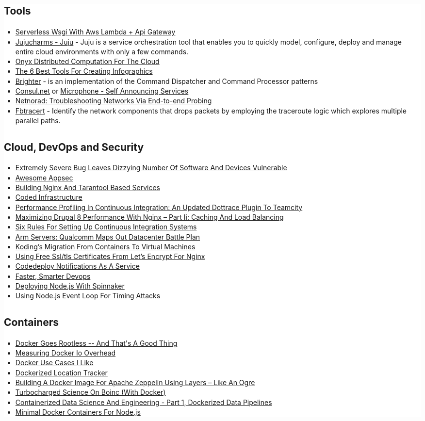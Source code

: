 ## Tools <a name="tools"></a> ##
 * [Serverless Wsgi With Aws Lambda + Api Gateway](https://github.com/Miserlou/Zappa)
 * [Jujucharms - Juju](https://jujucharms.com/) - Juju is a service orchestration tool that enables you to quickly model, configure, deploy and manage entire cloud environments with only a few commands.
 * [Onyx Distributed Computation For The Cloud](http://www.onyxplatform.org/)
 * [The 6 Best Tools For Creating Infographics](http://www.creativebloq.com/infographic/6-best-tools-creating-infographics-21619252)
 * [Brighter](http://iancooper.github.io/Paramore/Brighter.html) - is an implementation of the Command Dispatcher and Command Processor patterns
 * [Consul.net](https://github.com/PlayFab/consuldotnet/) or [Microphone - Self Announcing Services](https://github.com/rogeralsing/Microphone)
 * [Netnorad: Troubleshooting Networks Via End-to-end Probing](https://code.facebook.com/posts/1534350660228025/netnorad-troubleshooting-networks-via-end-to-end-probing/) 
 * [Fbtracert](https://github.com/facebook/fbtracert) - Identify the network components that drops packets by employing the traceroute logic which explores multiple parallel paths.

## Cloud, DevOps and Security<a name="devops"></a> ##
 * [Extremely Severe Bug Leaves Dizzying Number Of Software And Devices Vulnerable](http://arstechnica.com/security/2016/02/extremely-severe-bug-leaves-dizzying-number-of-apps-and-devices-vulnerable/)
 * [Awesome Appsec](https://github.com/paragonie/awesome-appsec)
 * [Building Nginx And Tarantool Based Services](http://highscalability.com/blog/2016/2/17/building-nginx-and-tarantool-based-services.html)
 * [Coded Infrastructure](https://medium.com/build-acl/coded-infrastructure-cbf018693e99#.nwetu6qc2)
 * [Performance Profiling In Continuous Integration: An Updated Dottrace Plugin To Teamcity](http://blog.jetbrains.com/dotnet/2016/02/16/performance-profiling-in-continuous-integration-an-updated-dottrace-plugin-to-teamcity/)
 * [Maximizing Drupal 8 Performance With Nginx – Part Ii: Caching And Load Balancing](https://www.nginx.com/blog/maximizing-drupal-8-performance-nginx-part-ii-caching-load-balancing/)
 * [Six Rules For Setting Up Continuous Integration Systems](https://rhonabwy.com/2016/01/31/six-rules-for-setting-up-continuous-integration-systems/)
 * [Arm Servers: Qualcomm Maps Out Datacenter Battle Plan](http://www.nextplatform.com/2016/02/12/arm-servers-qualcomm-maps-out-datacenter-battle-plan/)
 * [Koding’s Migration From Containers To Virtual Machines](http://softwareengineeringdaily.com/2016/02/11/from-containers-and-docker-to-virtual-machines/)
 * [Using Free Ssl/tls Certificates From Let’s Encrypt For Nginx](https://www.nginx.com/blog/free-certificates-lets-encrypt-and-nginx/)
 * [Codedeploy Notifications As A Service](http://tech.gilt.com/aws/2016/02/10/codedeploy-notifications)
 * [Faster, Smarter Devops](http://www.infoq.com/articles/faster-smarter-devops)
 * [Deploying Node.js With Spinnaker](http://blog.greta.io/deploying-nodejs-with-spinnaker/)
 * [Using Node.js Event Loop For Timing Attacks](https://snyk.io/blog/node-js-timing-attack-ccc-ctf/)

## Containers <a name="containers"></a> ##
 * [Docker Goes Rootless -- And That's A Good Thing](http://www.infoworld.com/article/3030558/application-virtualization/docker-goes-rootless-and-thats-a-good-thing.html)
 * [Measuring Docker Io Overhead](https://www.percona.com/blog/2016/02/11/measuring-docker-io-overhead/)
 * [Docker Use Cases I Like](https://medium.com/@bjorn_248/docker-use-cases-i-like-441d55221b7#.txe1h7wwb)
 * [Dockerized Location Tracker](http://manomarks.github.io/2016/02/11/location-tracker-dockerized.html)
 * [Building A Docker Image For Apache Zeppelin Using Layers – Like An Ogre](http://blog.jbrisbin.com/building-a-docker-image-for-apache-zeppelin-using-layers-like-an-ogre/)
 * [Turbocharged Science On Boinc (With Docker)](http://cosmicmar.com/2016/02/14/boinc-server-docker-1/)
 * [Containerized Data Science And Engineering - Part 1, Dockerized Data Pipelines](http://www.datadan.io/containerized-data-science-and-engineering/)
 * [Minimal Docker Containers For Node.js](https://blog.risingstack.com/minimal-docker-containers-for-node-js/)